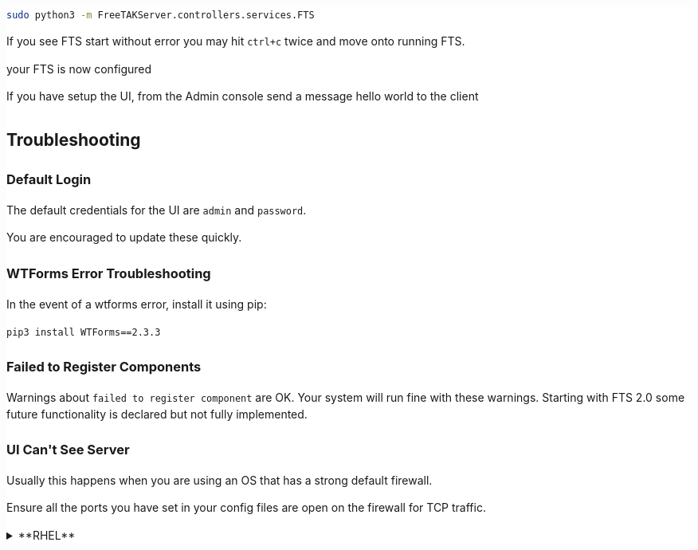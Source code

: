 ```bash
sudo python3 -m FreeTAKServer.controllers.services.FTS
```

If you see FTS start without error you may hit `ctrl+c` twice and move onto running FTS.


your FTS is now configured


If you have setup the UI, from the Admin console send a message hello world to the client

 
## Troubleshooting

### Default Login
The default credentials for the UI are `admin` and `password`.

You are encouraged to update these quickly.


### WTForms Error Troubleshooting

In the event of a wtforms error, install it using pip:

```bash
pip3 install WTForms==2.3.3 
```

### Failed to Register Components

Warnings about `failed to register component` are OK.
Your system will run fine with these warnings. Starting with FTS 2.0 some future
functionality is declared but not fully implemented.

### UI Can't See Server

Usually this happens when you are using an OS that has a strong default firewall.

Ensure all the ports you have set in your config files are open on the firewall
for TCP traffic.

<details><summary>
**RHEL**
</summary></details>
